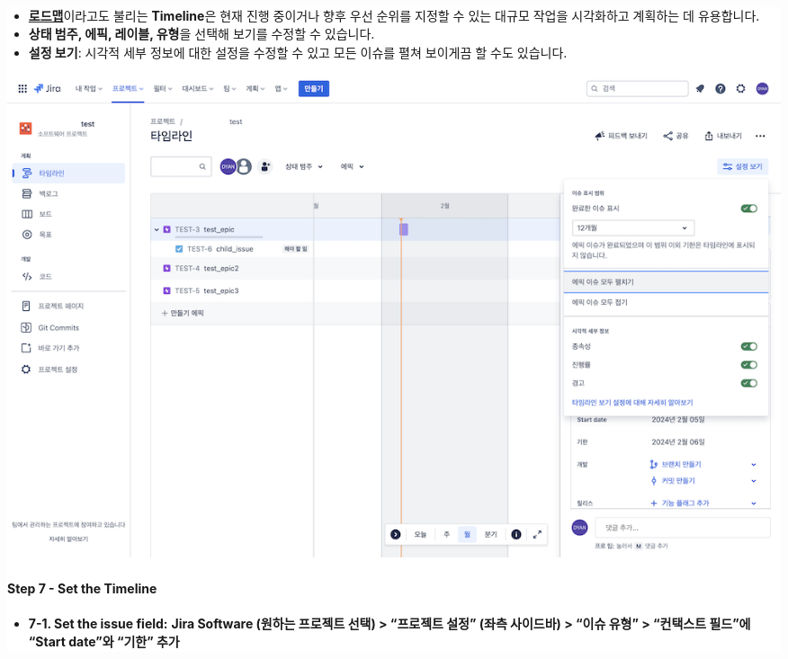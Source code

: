 - [**로드맵**](https://www.atlassian.com/ko/software/jira/guides/basic-roadmaps/overview)이라고도 불리는 **Timeline**은 현재 진행 중이거나 향후 우선 순위를 지정할 수 있는 대규모 작업을 시각화하고 계획하는 데 유용합니다.
- **상태 범주, 에픽, 레이블, 유형**을 선택해 보기를 수정할 수 있습니다.
- **설정 보기**: 시각적 세부 정보에 대한 설정을 수정할 수 있고 모든 이슈를 펼쳐 보이게끔 할 수도 있습니다.

![14](/assets/img/2024-06-27-DevOps-[2]:-Jira-101--2.md/14.png)



#### Step 7 - Set the Timeline

- **7-1. Set the issue field:** **Jira Software (원하는 프로젝트 선택) >  “프로젝트 설정” (좌측 사이드바) > “이슈 유형” > “컨택스트 필드”에 “Start date”와 “기한” 추가**
